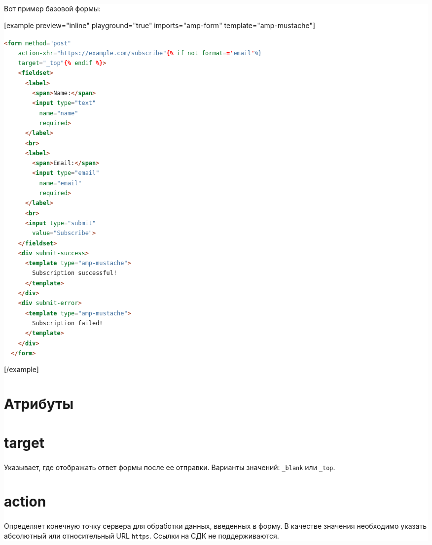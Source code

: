 Вот пример базовой формы:

[example preview="inline" playground="true" imports="amp-form" template="amp-mustache"]

```html
<form method="post"
    action-xhr="https://example.com/subscribe"{% if not format=='email'%}
    target="_top"{% endif %}>
    <fieldset>
      <label>
        <span>Name:</span>
        <input type="text"
          name="name"
          required>
      </label>
      <br>
      <label>
        <span>Email:</span>
        <input type="email"
          name="email"
          required>
      </label>
      <br>
      <input type="submit"
        value="Subscribe">
    </fieldset>
    <div submit-success>
      <template type="amp-mustache">
        Subscription successful!
      </template>
    </div>
    <div submit-error>
      <template type="amp-mustache">
        Subscription failed!
      </template>
    </div>
  </form>
```

[/example]

# Атрибуты <a name="attributes"></a>

# target <a name="target"></a>

Указывает, где отображать ответ формы после ее отправки. Варианты значений: `_blank` или `_top`.

# action <a name="action"></a>

Определяет конечную точку сервера для обработки данных, введенных в форму. В качестве значения необходимо указать абсолютный или относительный URL `https`. Ссылки на СДК не поддерживаются.
